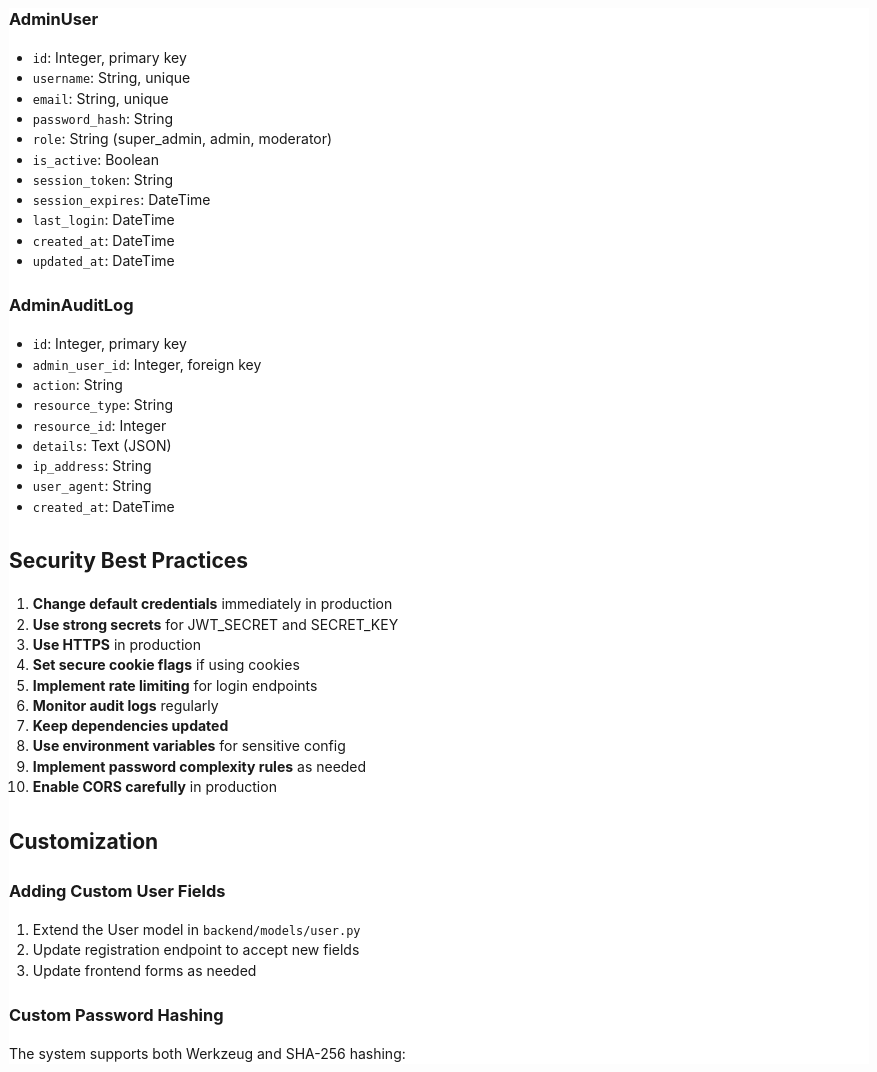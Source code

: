 ### AdminUser

- `id`: Integer, primary key
- `username`: String, unique
- `email`: String, unique
- `password_hash`: String
- `role`: String (super_admin, admin, moderator)
- `is_active`: Boolean
- `session_token`: String
- `session_expires`: DateTime
- `last_login`: DateTime
- `created_at`: DateTime
- `updated_at`: DateTime

### AdminAuditLog

- `id`: Integer, primary key
- `admin_user_id`: Integer, foreign key
- `action`: String
- `resource_type`: String
- `resource_id`: Integer
- `details`: Text (JSON)
- `ip_address`: String
- `user_agent`: String
- `created_at`: DateTime

## Security Best Practices

1. **Change default credentials** immediately in production
2. **Use strong secrets** for JWT_SECRET and SECRET_KEY
3. **Use HTTPS** in production
4. **Set secure cookie flags** if using cookies
5. **Implement rate limiting** for login endpoints
6. **Monitor audit logs** regularly
7. **Keep dependencies updated**
8. **Use environment variables** for sensitive config
9. **Implement password complexity rules** as needed
10. **Enable CORS carefully** in production

## Customization

### Adding Custom User Fields

1. Extend the User model in `backend/models/user.py`
2. Update registration endpoint to accept new fields
3. Update frontend forms as needed

### Custom Password Hashing

The system supports both Werkzeug and SHA-256 hashing:
